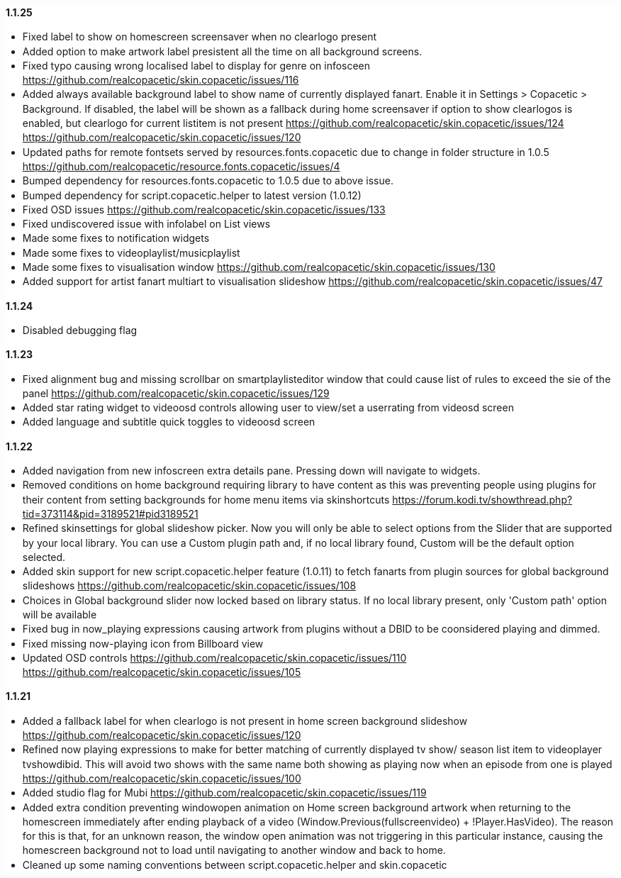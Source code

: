 **1.1.25**
- Fixed label to show on homescreen screensaver when no clearlogo present
- Added option to make artwork label presistent all the time on all background screens.
- Fixed typo causing wrong localised label to display for genre on infosceen https://github.com/realcopacetic/skin.copacetic/issues/116
- Added always available background label to show name of currently displayed fanart. Enable it in Settings > Copacetic > Background. If disabled, the label will be shown as a fallback during home screensaver if option to show clearlogos is enabled, but clearlogo for current listitem is not present https://github.com/realcopacetic/skin.copacetic/issues/124 https://github.com/realcopacetic/skin.copacetic/issues/120
- Updated paths for remote fontsets served by resources.fonts.copacetic due to change in folder structure in 1.0.5 https://github.com/realcopacetic/resource.fonts.copacetic/issues/4
- Bumped dependency for resources.fonts.copacetic to 1.0.5 due to above issue.
- Bumped dependency for script.copacetic.helper to latest version (1.0.12)
- Fixed OSD issues https://github.com/realcopacetic/skin.copacetic/issues/133
- Fixed undiscovered issue with infolabel on List views
- Made some fixes to notification widgets
- Made some fixes to videoplaylist/musicplaylist
- Made some fixes to visualisation window https://github.com/realcopacetic/skin.copacetic/issues/130
- Added support for artist fanart multiart to visualisation slideshow https://github.com/realcopacetic/skin.copacetic/issues/47

**1.1.24**
- Disabled debugging flag

**1.1.23**
- Fixed alignment bug and missing scrollbar on smartplaylisteditor window that could cause list of rules to exceed the sie of the panel https://github.com/realcopacetic/skin.copacetic/issues/129
- Added star rating widget to videoosd controls allowing user to view/set a userrating from videosd screen
- Added language and subtitle quick toggles to videoosd screen 

**1.1.22**
- Added navigation from new infoscreen extra details pane. Pressing down will navigate to widgets.
- Removed conditions on home background requiring library to have content as this was preventing people using plugins for their content from setting backgrounds for home menu items via skinshortcuts https://forum.kodi.tv/showthread.php?tid=373114&pid=3189521#pid3189521
- Refined skinsettings for global slideshow picker. Now you will only be able to select options from the Slider that are supported by your local library. You can use a Custom plugin path and, if no local library found, Custom will be the default option selected.
- Added skin support for new script.copacetic.helper feature (1.0.11) to fetch fanarts from plugin sources for global background slideshows https://github.com/realcopacetic/skin.copacetic/issues/108
- Choices in Global background slider now locked based on library status. If no local library present, only 'Custom path' option will be available
- Fixed bug in now_playing expressions causing artwork from plugins without a DBID to be coonsidered playing and dimmed.
- Fixed missing now-playing icon from Billboard view
- Updated OSD controls https://github.com/realcopacetic/skin.copacetic/issues/110 https://github.com/realcopacetic/skin.copacetic/issues/105 

**1.1.21**
- Added a fallback label for when clearlogo is not present in home screen background slideshow https://github.com/realcopacetic/skin.copacetic/issues/120
- Refined now playing expressions to make for better matching of currently displayed tv show/ season list item to videoplayer tvshowdibid. This will avoid two shows with the same name both showing as playing now when an episode from one is played https://github.com/realcopacetic/skin.copacetic/issues/100
- Added studio flag for Mubi https://github.com/realcopacetic/skin.copacetic/issues/119
- Added extra condition preventing windowopen animation on Home screen background artwork when returning to the homescreen immediately after ending playback of a video (Window.Previous(fullscreenvideo) + !Player.HasVideo). The reason for this is that, for an unknown reason, the window open animation was not triggering in this particular instance, causing the homescreen background not to load until navigating to another window and back to home.
- Cleaned up some naming conventions between script.copacetic.helper and skin.copacetic

